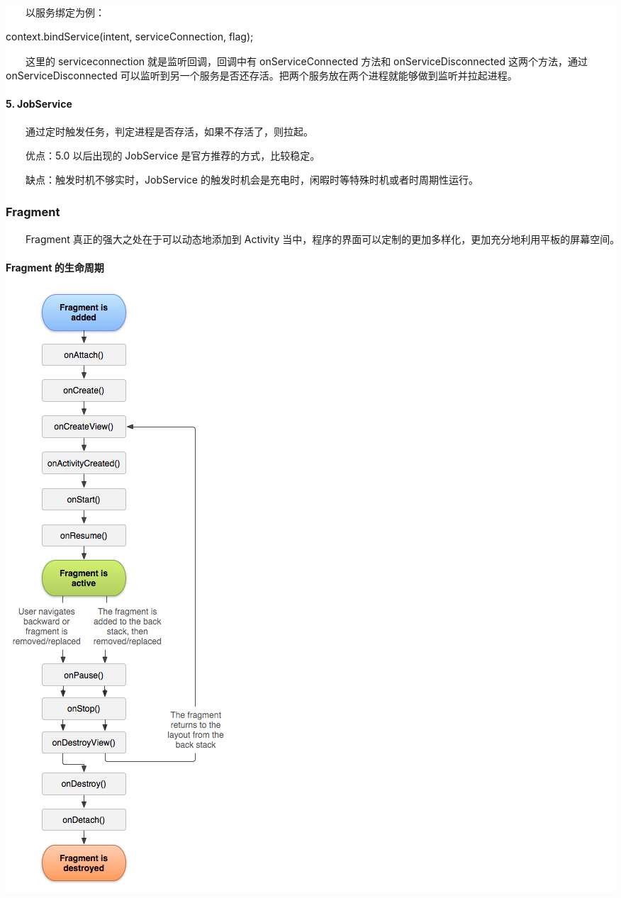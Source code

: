 　　以服务绑定为例：

context.bindService(intent, serviceConnection, flag);

　　这里的 serviceconnection 就是监听回调，回调中有 onServiceConnected 方法和 onServiceDisconnected 这两个方法，通过 onServiceDisconnected 可以监听到另一个服务是否还存活。把两个服务放在两个进程就能够做到监听并拉起进程。

#### 5. JobService

　　通过定时触发任务，判定进程是否存活，如果不存活了，则拉起。

　　优点：5.0 以后出现的 JobService 是官方推荐的方式，比较稳定。

　　缺点：触发时机不够实时，JobService 的触发时机会是充电时，闲暇时等特殊时机或者时周期性运行。

### Fragment

　　Fragment 真正的强大之处在于可以动态地添加到 Activity 当中，程序的界面可以定制的更加多样化，更加充分地利用平板的屏幕空间。　

#### Fragment 的生命周期

![](image/生命周期图.png)
